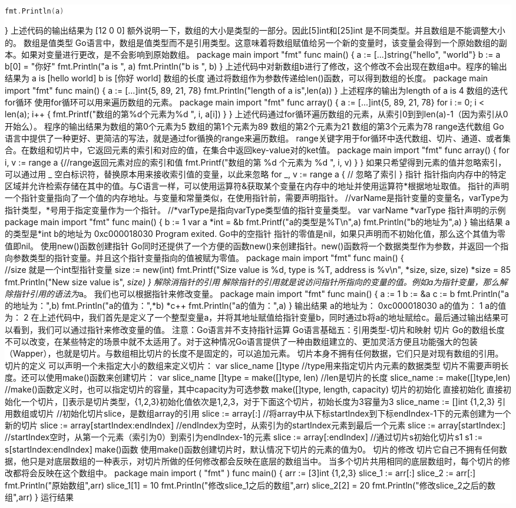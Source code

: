 ```go
fmt.Println(a)
```

} 上述代码的输出结果为 \[12 0 0]
额外说明一下，数组的大小是类型的一部分。因此\[5]int和\[25]int 是不同类型。并且数组是不能调整大小的。
数组是值类型 Go语言中，数组是值类型而不是引用类型。这意味着将数组赋值给另一个新的变量时，该变量会得到一个原始数组的副本。如果对变量进行更改，是不会影响到原始数组。
package main
import "fmt"
func main() { a := \[...]string{"hello", "world"} b := a b\[0] = "你好" fmt.Println("a is ", a) fmt.Println("b is ", b) } 上述代码中对新数组b进行了修改，这个修改不会出现在数组a中。程序的输出结果为
a is \[hello world] b is \[你好 world] 数组的长度 通过将数组作为参数传递给len()函数，可以得到数组的长度。
package main
import "fmt"
func main() { a := \[...]int{5, 89, 21, 78} fmt.Println("length of a is",len(a)) } 上述程序的输出为length of a is 4
数组的迭代 for循环 使用for循环可以用来遍历数组的元素。
package main import "fmt" func array() { a := \[...]int{5, 89, 21, 78} for i := 0; i < len(a); i++ { fmt.Printf("数组的第%d个元素为%d ", i, a\[i]) } } 上述代码通过for循环遍历数组的元素，从索引0到到len(a)-1（因为索引从0开始么）。
程序的输出结果为数组的第0个元素为5 数组的第1个元素为89 数组的第2个元素为21 数组的第3个元素为78
range迭代数组 Go语言中提供了一种更好、更简洁的写法，就是通过for循换的range来遍历数组。
range关键字用于for循环中迭代数组、切片、通道、或者集合。在数组和切片中，它返回元素的索引和对应的值，在集合中返回key-value对的ket值。
package main import "fmt" func array() {
for i, v := range a {//range返回元素对应的索引和值
fmt.Printf("数组的第 %d 个元素为 %d ", i, v)
}
} 如果只希望得到元素的值并忽略索引，可以通过用 \_ 空白标识符，替换原本用来接收索引值的变量，以此来忽略
for \_, v := range a { // 忽略了索引 } 指针 指针指向内存中的特定区域并允许检索存储在其中的值。与C语言一样，可以使用运算符&获取某个变量在内存中的地址并使用运算符\*根据地址取值。
指针的声明 一个指针变量指向了一个值的内存地址。与变量和常量类似，在使用指针前，需要声明指针。
//varName是指针变量的变量名，varType为指针类型，\*号用于指定变量作为一个指针。 //\*varType是指向varType类型值的指针变量类型。 var varName \*varType 指针声明的示例
package main import "fmt" func main() { b := 1 var a \*int = \&b fmt.Printf("a的类型是%T\n",a) fmt.Println("b的地址为",a) } 输出结果
a的类型是\*int b的地址为 0xc000018030
Program exited. Go中的空指针 指针的零值是nil，如果只声明而不初始化值，那么这个其值为零值即nil。
使用new()函数创建指针 Go同时还提供了一个方便的函数new()来创建指针。new()函数将一个数据类型作为参数，并返回一个指向参数类型的指针变量。并且这个指针变量指向的值被赋为零值。
package main import "fmt" func main() {\
//size 就是一个int型指针变量 size := new(int) fmt.Printf("Size value is %d, type is %T, address is %v\n", \*size, size, size) \*size = 85 fmt.Println("New size value is", *size) } 解除消指针的引用 解除指针的引用就是说访问指针所指向的变量的值。例如a为指针变量，那么解除指针引用的语法为*a。
我们也可以根据指针来修改变量。
package main import "fmt" func main() { a := 1 b := \&a c := b fmt.Println("a的地址为：",b) fmt.Println("a的值为：",\*b) \*c++ fmt.Println("a的值为：",a) } 输出结果
a的地址为： 0xc000018030 a的值为： 1 a的值为： 2 在上述代码中，我们首先是定义了一个整型变量a，并将其地址赋值给指针变量b，同时通过b将a的地址赋给c。最后通过输出结果可以看到，我们可以通过指针来修改变量的值。
注意：Go语言并不支持指针运算
Go语言基础五：引用类型-切片和映射 切片 Go的数组长度不可以改变，在某些特定的场景中就不太适用了。对于这种情况Go语言提供了一种由数组建立的、更加灵活方便且功能强大的包装（Wapper），也就是切片。与数组相比切片的长度不是固定的，可以追加元素。
切片本身不拥有任何数据，它们只是对现有数组的引用。
切片的定义 可以声明一个未指定大小的数组来定义切片：
var slice\_name \[]type //type用来指定切片内元素的数据类型 切片不需要声明长度。还可以使用make()函数来创建切片：
var slice\_name \[]type = make(\[]type, len) //len是切片的长度 slice\_name := make(\[]type,len) //make()函数定义时，也可以指定切片的容量，其中capacity为可选参数 make(\[]type, length, capacity) 切片的初始化 直接初始化 直接初始化一个切片，\[]表示是切片类型，{1,2,3}初始化值依次是1,2,3，对于下面这个切片，初始长度为3容量为3
slice\_name := \[]int {1,2,3} 引用数组或切片 //初始化切片slice，是数组array的引用 slice := array\[:] //将array中从下标startIndex到下标endIndex-1下的元素创建为一个新的切片 slice := array\[startIndex\:endIndex] //endIndex为空时，从索引为的startIndex元素到最后一个元素 slice := array\[startIndex:] //startIndex空时，从第一个元素（索引为0）到索引为endIndex-1的元素 slice := array\[:endIndex] //通过切片s初始化切片s1 s1 := s\[startIndex\:endIndex] make()函数 使用make()函数创建切片时，默认情况下切片的元素的值为0。
切片的修改 切片它自己不拥有任何数据，他只是对底层数组的一种表示，对切片所做的任何修改都会反映在底层的数组当中。
当多个切片共用相同的底层数组时，每个切片的修改都将会反映在这个数组中。
package main import ( "fmt" ) func main() { arr := \[3]int {1,2,3} slice\_1 := arr\[:] slice\_2 := arr\[:] fmt.Println("原始数组",arr) slice\_1\[1] = 10 fmt.Println("修改slice\_1之后的数组",arr) slice\_2\[2] = 20 fmt.Println("修改slice\_2之后的数组",arr) } 运行结果